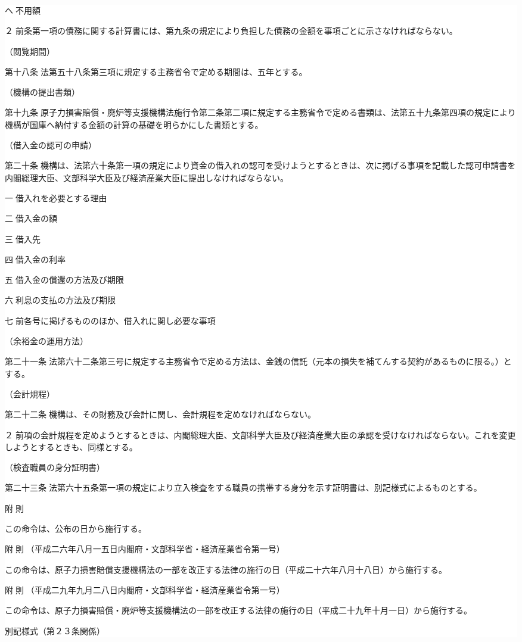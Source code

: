 ヘ 不用額

２ 前条第一項の債務に関する計算書には、第九条の規定により負担した債務の金額を事項ごとに示さなければならない。

（閲覧期間）

第十八条 法第五十八条第三項に規定する主務省令で定める期間は、五年とする。

（機構の提出書類）

第十九条 原子力損害賠償・廃炉等支援機構法施行令第二条第二項に規定する主務省令で定める書類は、法第五十九条第四項の規定により機構が国庫へ納付する金額の計算の基礎を明らかにした書類とする。

（借入金の認可の申請）

第二十条 機構は、法第六十条第一項の規定により資金の借入れの認可を受けようとするときは、次に掲げる事項を記載した認可申請書を内閣総理大臣、文部科学大臣及び経済産業大臣に提出しなければならない。

一 借入れを必要とする理由

二 借入金の額

三 借入先

四 借入金の利率

五 借入金の償還の方法及び期限

六 利息の支払の方法及び期限

七 前各号に掲げるもののほか、借入れに関し必要な事項

（余裕金の運用方法）

第二十一条 法第六十二条第三号に規定する主務省令で定める方法は、金銭の信託（元本の損失を補てんする契約があるものに限る。）とする。

（会計規程）

第二十二条 機構は、その財務及び会計に関し、会計規程を定めなければならない。

２ 前項の会計規程を定めようとするときは、内閣総理大臣、文部科学大臣及び経済産業大臣の承認を受けなければならない。これを変更しようとするときも、同様とする。

（検査職員の身分証明書）

第二十三条 法第六十五条第一項の規定により立入検査をする職員の携帯する身分を示す証明書は、別記様式によるものとする。

附 則

この命令は、公布の日から施行する。

附 則 （平成二六年八月一五日内閣府・文部科学省・経済産業省令第一号）

この命令は、原子力損害賠償支援機構法の一部を改正する法律の施行の日（平成二十六年八月十八日）から施行する。

附 則 （平成二九年九月二八日内閣府・文部科学省・経済産業省令第一号）

この命令は、原子力損害賠償・廃炉等支援機構法の一部を改正する法律の施行の日（平成二十九年十月一日）から施行する。

別記様式（第２３条関係）

[](/./pict/2JH00000000488_2002131402_001.pdf)
